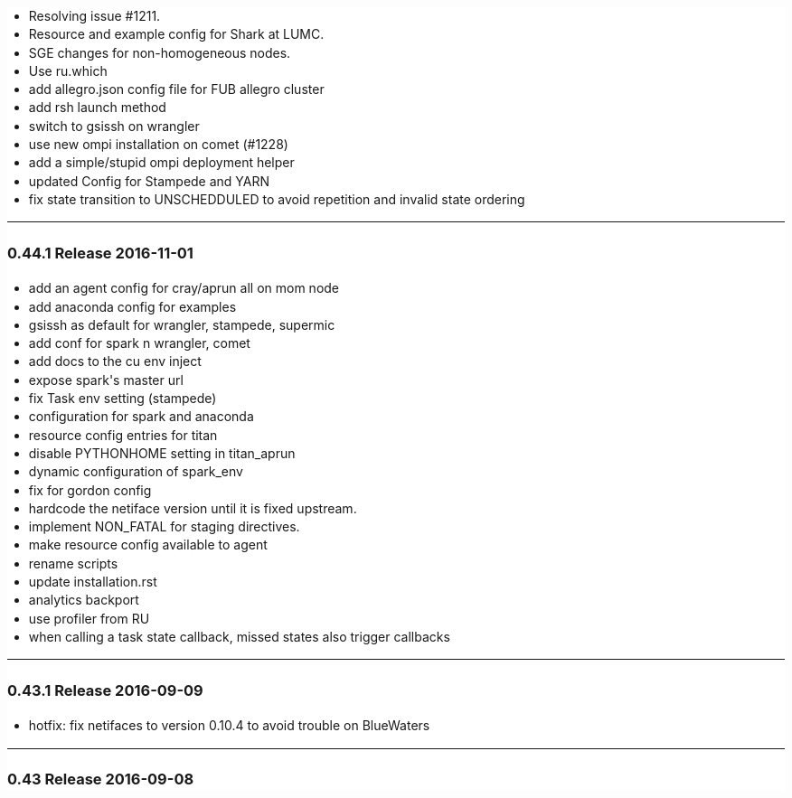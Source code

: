   - Resolving issue #1211.
  - Resource and example config for Shark at LUMC.
  - SGE changes for non-homogeneous nodes.
  - Use ru.which
  - add allegro.json config file for FUB allegro cluster
  - add rsh launch method
  - switch to gsissh on wrangler
  - use new ompi installation on comet (#1228)
  - add a simple/stupid ompi deployment helper
  - updated Config for Stampede and YARN
  - fix state transition to UNSCHEDDULED to avoid repetition and invalid
  state ordering


--------------------------------------------------------------------------------
### 0.44.1 Release                                                    2016-11-01

  - add an agent config for cray/aprun all on mom node
  - add anaconda config for examples
  - gsissh as default for wrangler, stampede, supermic
  - add conf for spark n wrangler, comet
  - add docs to the cu env inject
  - expose spark's master url
  - fix Task env setting (stampede)
  - configuration for spark and anaconda
  - resource config entries for titan
  - disable PYTHONHOME setting in titan_aprun
  - dynamic configuration of spark_env
  - fix for gordon config
  - hardcode the netiface version until it is fixed upstream.
  - implement NON_FATAL for staging directives.
  - make resource config available to agent
  - rename scripts
  - update installation.rst
  - analytics backport
  - use profiler from RU
  - when calling a task state callback, missed states also trigger
  callbacks


--------------------------------------------------------------------------------
### 0.43.1 Release                                                    2016-09-09

  - hotfix: fix netifaces to version 0.10.4 to avoid trouble on
  BlueWaters


--------------------------------------------------------------------------------
### 0.43 Release                                                      2016-09-08
